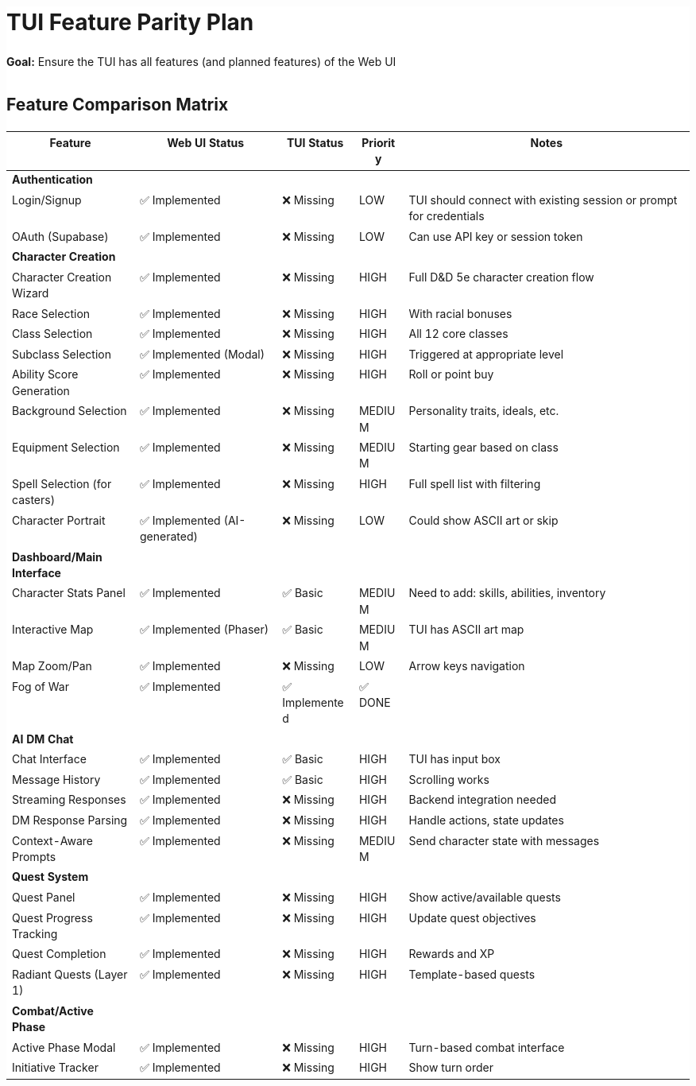 # TUI Feature Parity Plan

**Goal:** Ensure the TUI has all features (and planned features) of the Web UI

## Feature Comparison Matrix

| Feature | Web UI Status | TUI Status | Priority | Notes |
|---------|---------------|------------|----------|-------|
| **Authentication** |
| Login/Signup | ✅ Implemented | ❌ Missing | LOW | TUI should connect with existing session or prompt for credentials |
| OAuth (Supabase) | ✅ Implemented | ❌ Missing | LOW | Can use API key or session token |
| **Character Creation** |
| Character Creation Wizard | ✅ Implemented | ❌ Missing | HIGH | Full D&D 5e character creation flow |
| Race Selection | ✅ Implemented | ❌ Missing | HIGH | With racial bonuses |
| Class Selection | ✅ Implemented | ❌ Missing | HIGH | All 12 core classes |
| Subclass Selection | ✅ Implemented (Modal) | ❌ Missing | HIGH | Triggered at appropriate level |
| Ability Score Generation | ✅ Implemented | ❌ Missing | HIGH | Roll or point buy |
| Background Selection | ✅ Implemented | ❌ Missing | MEDIUM | Personality traits, ideals, etc. |
| Equipment Selection | ✅ Implemented | ❌ Missing | MEDIUM | Starting gear based on class |
| Spell Selection (for casters) | ✅ Implemented | ❌ Missing | HIGH | Full spell list with filtering |
| Character Portrait | ✅ Implemented (AI-generated) | ❌ Missing | LOW | Could show ASCII art or skip |
| **Dashboard/Main Interface** |
| Character Stats Panel | ✅ Implemented | ✅ Basic | MEDIUM | Need to add: skills, abilities, inventory |
| Interactive Map | ✅ Implemented (Phaser) | ✅ Basic | MEDIUM | TUI has ASCII art map |
| Map Zoom/Pan | ✅ Implemented | ❌ Missing | LOW | Arrow keys navigation |
| Fog of War | ✅ Implemented | ✅ Implemented | ✅ DONE | |
| **AI DM Chat** |
| Chat Interface | ✅ Implemented | ✅ Basic | HIGH | TUI has input box |
| Message History | ✅ Implemented | ✅ Basic | HIGH | Scrolling works |
| Streaming Responses | ✅ Implemented | ❌ Missing | HIGH | Backend integration needed |
| DM Response Parsing | ✅ Implemented | ❌ Missing | HIGH | Handle actions, state updates |
| Context-Aware Prompts | ✅ Implemented | ❌ Missing | MEDIUM | Send character state with messages |
| **Quest System** |
| Quest Panel | ✅ Implemented | ❌ Missing | HIGH | Show active/available quests |
| Quest Progress Tracking | ✅ Implemented | ❌ Missing | HIGH | Update quest objectives |
| Quest Completion | ✅ Implemented | ❌ Missing | HIGH | Rewards and XP |
| Radiant Quests (Layer 1) | ✅ Implemented | ❌ Missing | HIGH | Template-based quests |
| **Combat/Active Phase** |
| Active Phase Modal | ✅ Implemented | ❌ Missing | HIGH | Turn-based combat interface |
| Initiative Tracker | ✅ Implemented | ❌ Missing | HIGH | Show turn order |